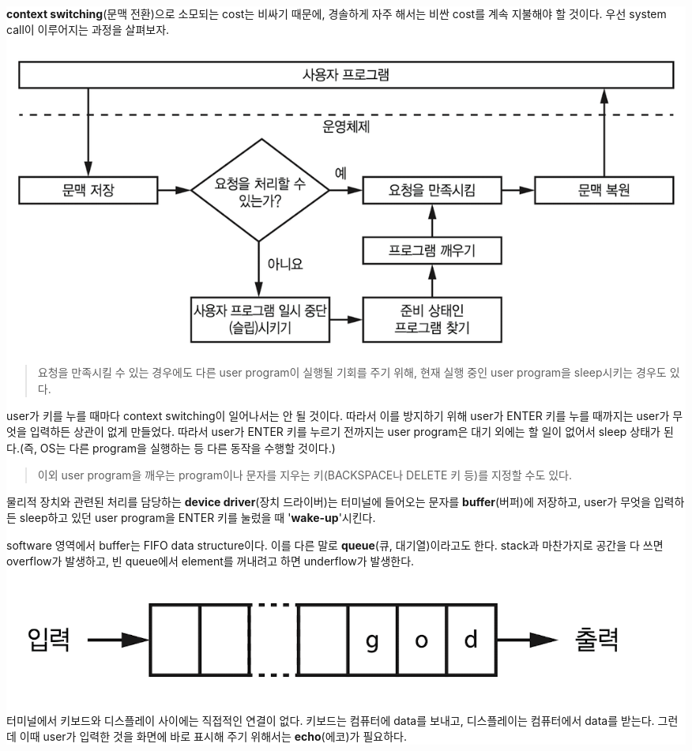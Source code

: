 **context switching**(문맥 전환)으로 소모되는 cost는 비싸기 때문에, 경솔하게 자주 해서는 비싼 cost를 계속 지불해야 할 것이다. 우선 system call이 이루어지는 과정을 살펴보자.

![context switching](images/context_switching.png)

> 요청을 만족시킬 수 있는 경우에도 다른 user program이 실행될 기회를 주기 위해, 현재 실행 중인 user program을 sleep시키는 경우도 있다.

user가 키를 누를 때마다 context switching이 일어나서는 안 될 것이다. 따라서 이를 방지하기 위해 user가 ENTER 키를 누를 때까지는 user가 무엇을 입력하든 상관이 없게 만들었다. 따라서 user가 ENTER 키를 누르기 전까지는 user program은 대기 외에는 할 일이 없어서 sleep 상태가 된다.(즉, OS는 다른 program을 실행하는 등 다른 동작을 수행할 것이다.)

> 이외 user program을 깨우는 program이나 문자를 지우는 키(BACKSPACE나 DELETE 키 등)를 지정할 수도 있다.

물리적 장치와 관련된 처리를 담당하는 **device driver**(장치 드라이버)는 터미널에 들어오는 문자를 **buffer**(버퍼)에 저장하고, user가 무엇을 입력하든 sleep하고 있던 user program을 ENTER 키를 눌렀을 때 '**wake-up**'시킨다.

software 영역에서 buffer는 FIFO data structure이다. 이를 다른 말로 **queue**(큐, 대기열)이라고도 한다. stack과 마찬가지로 공간을 다 쓰면 overflow가 발생하고, 빈 queue에서 element를 꺼내려고 하면 underflow가 발생한다.

![buffer ex](images/buffer_ex.png)

터미널에서 키보드와 디스플레이 사이에는 직접적인 연결이 없다. 키보드는 컴퓨터에 data를 보내고, 디스플레이는 컴퓨터에서 data를 받는다. 그런데 이때 user가 입력한 것을 화면에 바로 표시해 주기 위해서는 **echo**(에코)가 필요하다.
